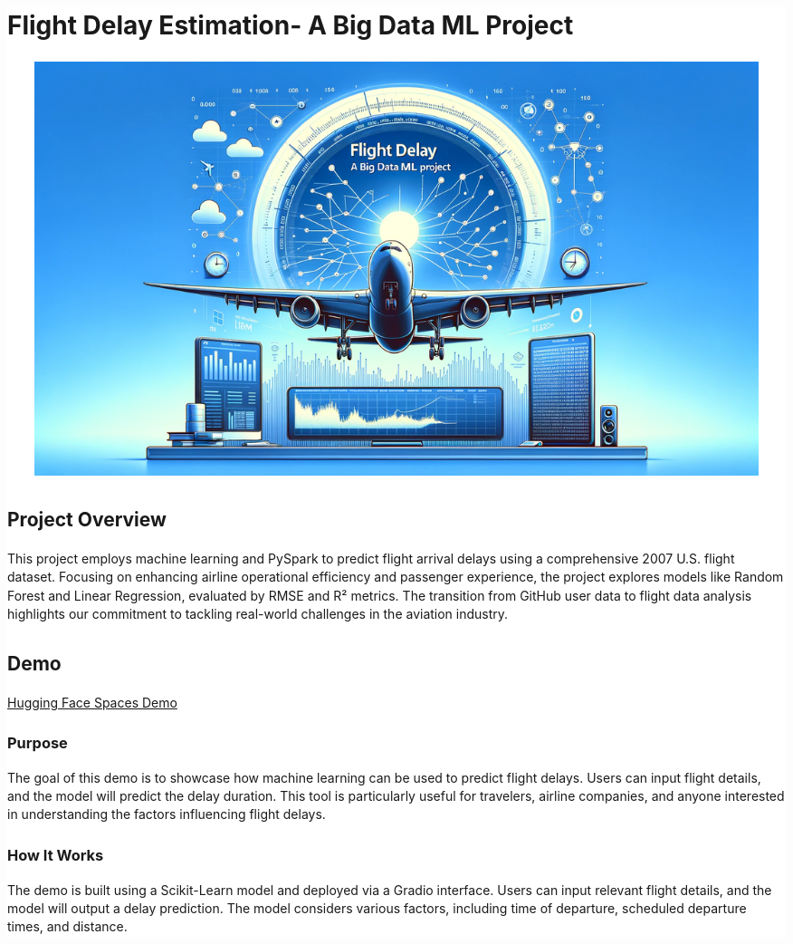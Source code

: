 # Flight Delay Estimation- A Big Data ML Project


<div style="text-align: center;">
    <img src="./diagrams/Flight delay.png" alt="Flight Delay Prediction" width="800"/>
</div>

## Project Overview
This project employs machine learning and PySpark to predict flight arrival delays using a comprehensive 2007 U.S. flight dataset. Focusing on enhancing airline operational efficiency and passenger experience, the project explores models like Random Forest and Linear Regression, evaluated by RMSE and R² metrics. The transition from GitHub user data to flight data analysis highlights our commitment to tackling real-world challenges in the aviation industry.


## Demo 
[Hugging Face Spaces Demo](https://huggingface.co/spaces/sinpo/Flight-Delay-Estimation)
### Purpose
The goal of this demo is to showcase how machine learning can be used to predict flight delays. Users can input flight details, and the model will predict the delay duration. This tool is particularly useful for travelers, airline companies, and anyone interested in understanding the factors influencing flight delays.

### How It Works
The demo is built using a Scikit-Learn model and deployed via a Gradio interface. Users can input relevant flight details, and the model will output a delay prediction. The model considers various factors, including time of departure, scheduled departure times, and distance.
